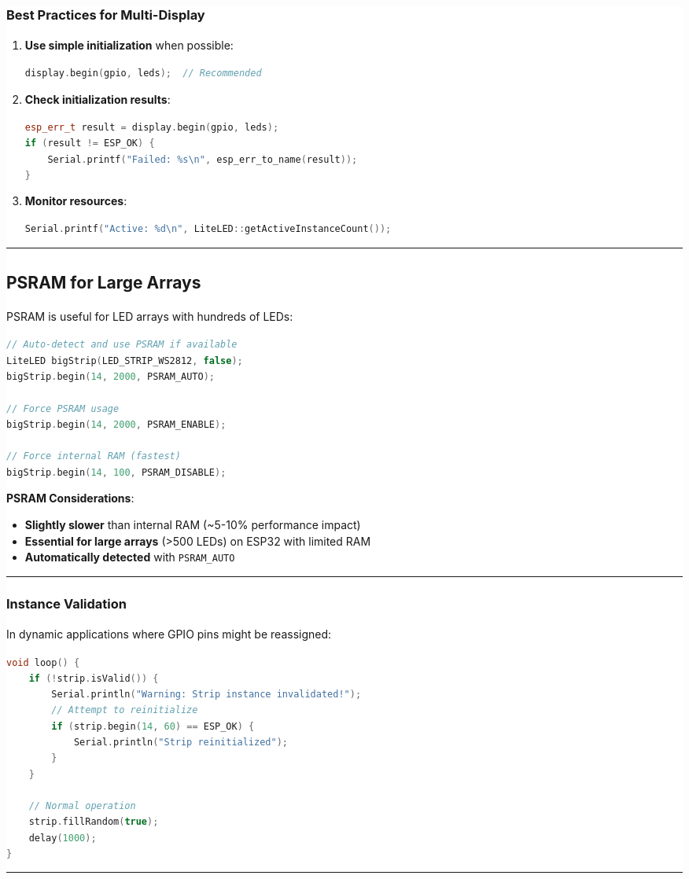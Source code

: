 ### Best Practices for Multi-Display

1. **Use simple initialization** when possible:

   ```cpp
   display.begin(gpio, leds);  // Recommended
   ```

2. **Check initialization results**:

   ```cpp
   esp_err_t result = display.begin(gpio, leds);
   if (result != ESP_OK) {
       Serial.printf("Failed: %s\n", esp_err_to_name(result));
   }
   ```

3. **Monitor resources**:

   ```cpp
   Serial.printf("Active: %d\n", LiteLED::getActiveInstanceCount());
   ```
---

## PSRAM for Large Arrays

PSRAM is useful for LED arrays with hundreds of LEDs:

```cpp
// Auto-detect and use PSRAM if available
LiteLED bigStrip(LED_STRIP_WS2812, false);
bigStrip.begin(14, 2000, PSRAM_AUTO);

// Force PSRAM usage
bigStrip.begin(14, 2000, PSRAM_ENABLE);

// Force internal RAM (fastest)
bigStrip.begin(14, 100, PSRAM_DISABLE);
```

**PSRAM Considerations**:

- **Slightly slower** than internal RAM (~5-10% performance impact)
- **Essential for large arrays** (>500 LEDs) on ESP32 with limited RAM
- **Automatically detected** with `PSRAM_AUTO`

---

### Instance Validation

In dynamic applications where GPIO pins might be reassigned:

```cpp
void loop() {
    if (!strip.isValid()) {
        Serial.println("Warning: Strip instance invalidated!");
        // Attempt to reinitialize
        if (strip.begin(14, 60) == ESP_OK) {
            Serial.println("Strip reinitialized");
        }
    }
    
    // Normal operation
    strip.fillRandom(true);
    delay(1000);
}
```

---
